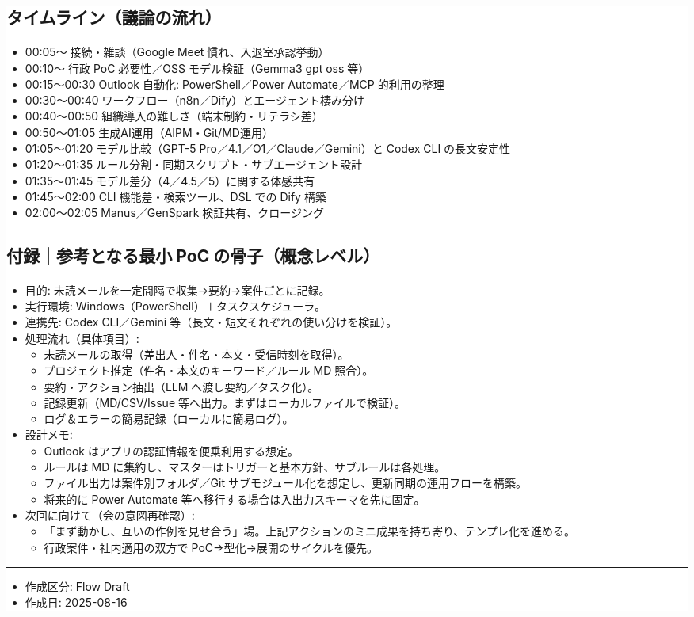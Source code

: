## タイムライン（議論の流れ）
- 00:05〜 接続・雑談（Google Meet 慣れ、入退室承認挙動）
- 00:10〜 行政 PoC 必要性／OSS モデル検証（Gemma3 gpt oss 等）
- 00:15〜00:30 Outlook 自動化: PowerShell／Power Automate／MCP 的利用の整理
- 00:30〜00:40 ワークフロー（n8n／Dify）とエージェント棲み分け
- 00:40〜00:50 組織導入の難しさ（端末制約・リテラシ差）
- 00:50〜01:05 生成AI運用（AIPM・Git/MD運用）
- 01:05〜01:20 モデル比較（GPT-5 Pro／4.1／O1／Claude／Gemini）と Codex CLI の長文安定性
- 01:20〜01:35 ルール分割・同期スクリプト・サブエージェント設計
- 01:35〜01:45 モデル差分（4／4.5／5）に関する体感共有
- 01:45〜02:00 CLI 機能差・検索ツール、DSL での Dify 構築
- 02:00〜02:05 Manus／GenSpark 検証共有、クロージング

## 付録｜参考となる最小 PoC の骨子（概念レベル）
- 目的: 未読メールを一定間隔で収集→要約→案件ごとに記録。
- 実行環境: Windows（PowerShell）＋タスクスケジューラ。
- 連携先: Codex CLI／Gemini 等（長文・短文それぞれの使い分けを検証）。
- 処理流れ（具体項目）:
  - 未読メールの取得（差出人・件名・本文・受信時刻を取得）。
  - プロジェクト推定（件名・本文のキーワード／ルール MD 照合）。
  - 要約・アクション抽出（LLM へ渡し要約／タスク化）。
  - 記録更新（MD/CSV/Issue 等へ出力。まずはローカルファイルで検証）。
  - ログ＆エラーの簡易記録（ローカルに簡易ログ）。
- 設計メモ:
  - Outlook はアプリの認証情報を便乗利用する想定。
  - ルールは MD に集約し、マスターはトリガーと基本方針、サブルールは各処理。
  - ファイル出力は案件別フォルダ／Git サブモジュール化を想定し、更新同期の運用フローを構築。
  - 将来的に Power Automate 等へ移行する場合は入出力スキーマを先に固定。
- 次回に向けて（会の意図再確認）:
  - 「まず動かし、互いの作例を見せ合う」場。上記アクションのミニ成果を持ち寄り、テンプレ化を進める。
  - 行政案件・社内適用の双方で PoC→型化→展開のサイクルを優先。

---

- 作成区分: Flow Draft
- 作成日: 2025-08-16
